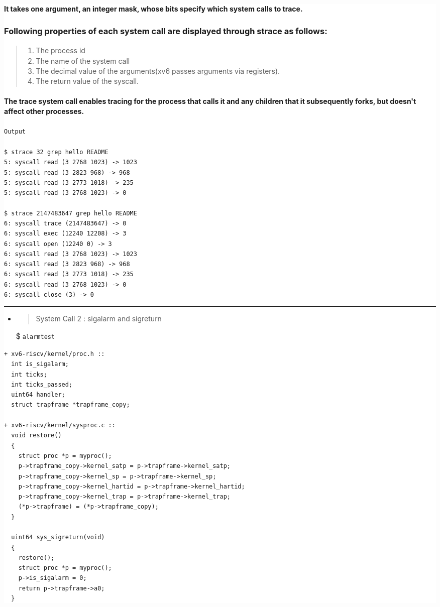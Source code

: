 #### It takes one argument, an integer mask, whose bits specify which system calls to trace.
### Following properties of each system call are displayed through strace as follows:
> 1. The process id
> 2. The name of the system call
> 3. The decimal value of the arguments(xv6 passes arguments via registers).
> 4. The return value of the syscall.
#### The trace system call enables tracing for the process that calls it and any children that it subsequently forks, but doesn't affect other processes.
```
Output

$ strace 32 grep hello README
5: syscall read (3 2768 1023) -> 1023
5: syscall read (3 2823 968) -> 968
5: syscall read (3 2773 1018) -> 235
5: syscall read (3 2768 1023) -> 0

$ strace 2147483647 grep hello README
6: syscall trace (2147483647) -> 0
6: syscall exec (12240 12208) -> 3
6: syscall open (12240 0) -> 3
6: syscall read (3 2768 1023) -> 1023
6: syscall read (3 2823 968) -> 968
6: syscall read (3 2773 1018) -> 235
6: syscall read (3 2768 1023) -> 0
6: syscall close (3) -> 0

```

---------------------------------------------
* > System Call 2 : sigalarm and sigreturn

  $ `alarmtest`
```
+ xv6-riscv/kernel/proc.h ::
  int is_sigalarm;
  int ticks;
  int ticks_passed;
  uint64 handler;
  struct trapframe *trapframe_copy;

+ xv6-riscv/kernel/sysproc.c ::
  void restore()
  {
    struct proc *p = myproc();
    p->trapframe_copy->kernel_satp = p->trapframe->kernel_satp;
    p->trapframe_copy->kernel_sp = p->trapframe->kernel_sp;
    p->trapframe_copy->kernel_hartid = p->trapframe->kernel_hartid;
    p->trapframe_copy->kernel_trap = p->trapframe->kernel_trap;
    (*p->trapframe) = (*p->trapframe_copy);
  }

  uint64 sys_sigreturn(void)
  {
    restore();
    struct proc *p = myproc();
    p->is_sigalarm = 0;
    return p->trapframe->a0;
  }

```